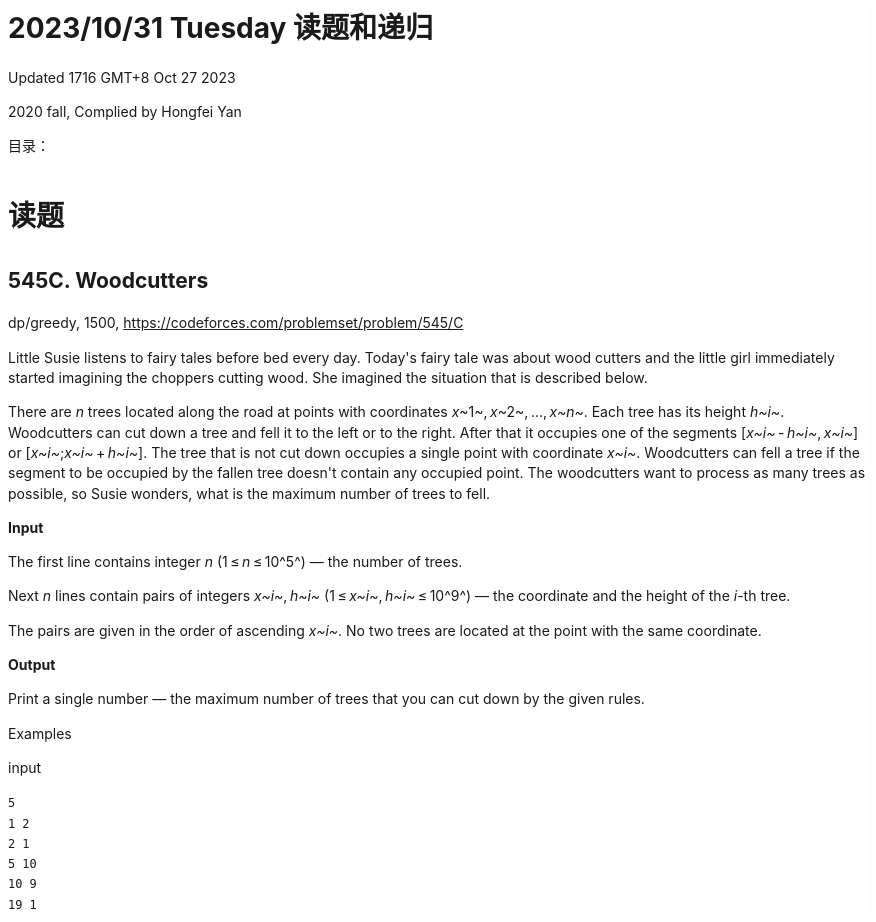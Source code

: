 # 2023/10/31 Tuesday 读题和递归

Updated 1716 GMT+8 Oct 27 2023

2020 fall, Complied by Hongfei Yan



目录：



# 读题 

## 545C. Woodcutters

dp/greedy, 1500, https://codeforces.com/problemset/problem/545/C

Little Susie listens to fairy tales before bed every day. Today's fairy tale was about wood cutters and the little girl immediately started imagining the choppers cutting wood. She imagined the situation that is described below.

There are *n* trees located along the road at points with coordinates *x*~1~, *x*~2~, ..., *x~n~*. Each tree has its height *h~i~*. Woodcutters can cut down a tree and fell it to the left or to the right. After that it occupies one of the segments [*x~i~* - *h~i~*, *x~i~*] or [*x~i~*;*x~i~* + *h~i~*]. The tree that is not cut down occupies a single point with coordinate *x~i~*. Woodcutters can fell a tree if the segment to be occupied by the fallen tree doesn't contain any occupied point. The woodcutters want to process as many trees as possible, so Susie wonders, what is the maximum number of trees to fell.

**Input**

The first line contains integer *n* (1 ≤ *n* ≤ 10^5^) — the number of trees.

Next *n* lines contain pairs of integers *x~i~*, *h~i~* (1 ≤ *x~i~*, *h~i~* ≤ 10^9^) — the coordinate and the height of the *і*-th tree.

The pairs are given in the order of ascending *x~i~*. No two trees are located at the point with the same coordinate.

**Output**

Print a single number — the maximum number of trees that you can cut down by the given rules.

Examples

input

```
5
1 2
2 1
5 10
10 9
19 1
```
